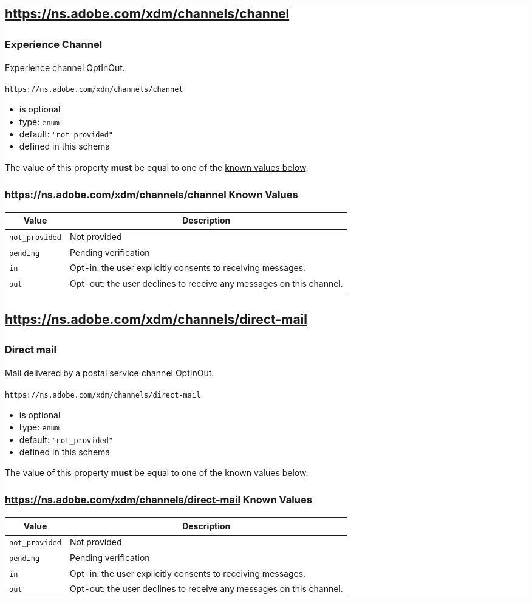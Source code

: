 


## https://ns.adobe.com/xdm/channels/channel
### Experience Channel

Experience channel OptInOut.

`https://ns.adobe.com/xdm/channels/channel`
* is optional
* type: `enum`
* default: `"not_provided"`
* defined in this schema

The value of this property **must** be equal to one of the [known values below](#httpsnsadobecomxdmchannelschannel-known-values).

### https://ns.adobe.com/xdm/channels/channel Known Values
| Value | Description |
|-------|-------------|
| `not_provided` | Not provided |
| `pending` | Pending verification |
| `in` | Opt-in: the user explicitly consents to receiving messages. |
| `out` | Opt-out: the user declines to receive any messages on this channel. |




## https://ns.adobe.com/xdm/channels/direct-mail
### Direct mail

Mail delivered by a postal service channel OptInOut.

`https://ns.adobe.com/xdm/channels/direct-mail`
* is optional
* type: `enum`
* default: `"not_provided"`
* defined in this schema

The value of this property **must** be equal to one of the [known values below](#httpsnsadobecomxdmchannelsdirect-mail-known-values).

### https://ns.adobe.com/xdm/channels/direct-mail Known Values
| Value | Description |
|-------|-------------|
| `not_provided` | Not provided |
| `pending` | Pending verification |
| `in` | Opt-in: the user explicitly consents to receiving messages. |
| `out` | Opt-out: the user declines to receive any messages on this channel. |
